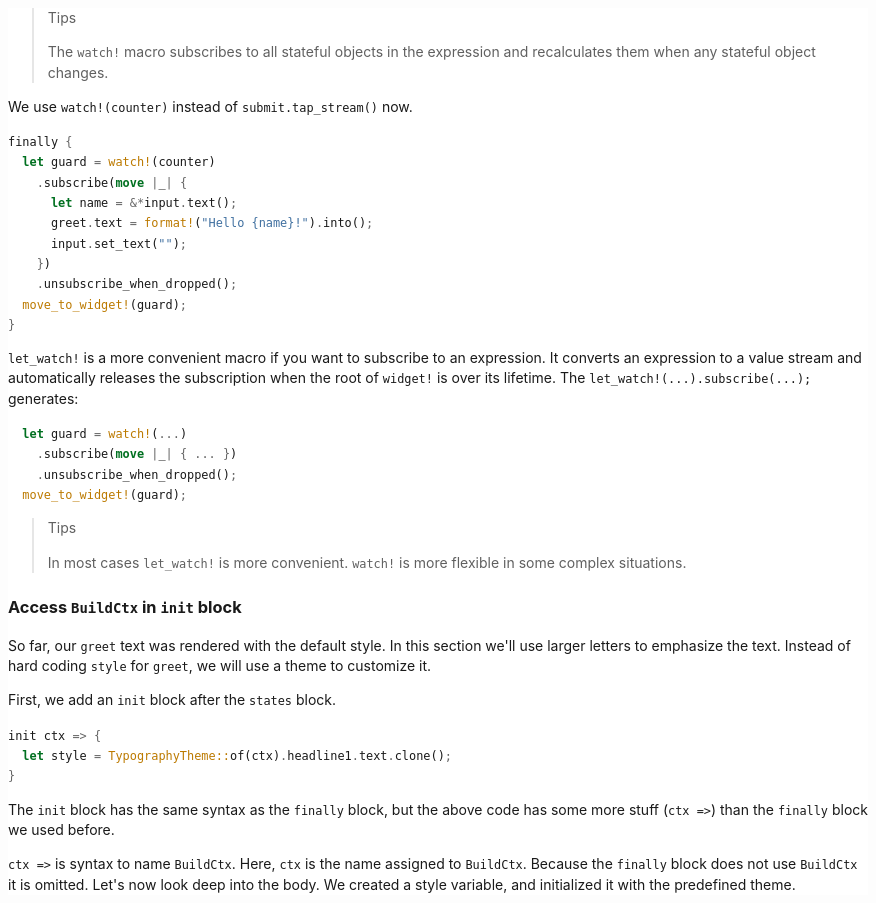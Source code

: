 > Tips
>
> The `watch!` macro subscribes to all stateful objects in the expression and recalculates them when any stateful object changes. 

We use `watch!(counter)` instead of `submit.tap_stream()` now.

```rust
finally {
  let guard = watch!(counter)
    .subscribe(move |_| {
      let name = &*input.text();
      greet.text = format!("Hello {name}!").into();
      input.set_text("");
    })
    .unsubscribe_when_dropped();
  move_to_widget!(guard);
}
```

`let_watch!` is a more convenient macro if you want to subscribe to an expression. It converts an expression to a value stream and automatically releases the subscription when the root of `widget!` is over its lifetime. The `let_watch!(...).subscribe(...);` generates:

```rust
  let guard = watch!(...)
    .subscribe(move |_| { ... })
    .unsubscribe_when_dropped();
  move_to_widget!(guard);
```

> Tips
>
> In most cases `let_watch!` is more convenient. `watch!` is more flexible in some complex situations.

### Access `BuildCtx` in `init` block

So far, our `greet` text was rendered with the default style. In this section we'll use larger letters to emphasize the text. Instead of hard coding `style` for `greet`, we will use a theme to customize it. 

First, we add an `init` block after the `states` block.

```rust
init ctx => {
  let style = TypographyTheme::of(ctx).headline1.text.clone();
}

```
The `init` block has the same syntax as the `finally` block, but the above code has some more stuff (`ctx =>`) than the `finally` block we used before.

`ctx =>` is syntax to name `BuildCtx`. Here, `ctx` is the name assigned to `BuildCtx`. Because the `finally` block does not use `BuildCtx` it is omitted. Let's now look deep into the body. We created a style variable, and initialized it with the predefined theme.
